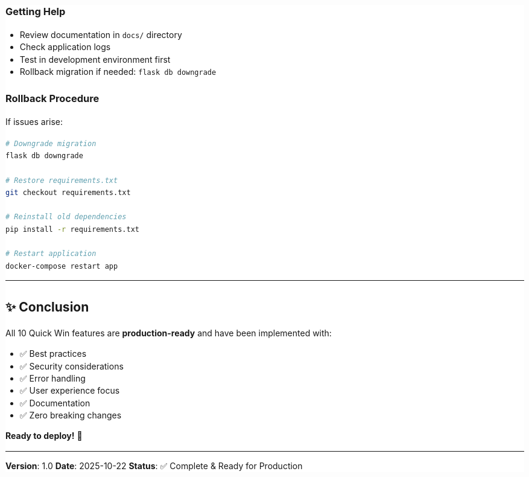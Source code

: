 ### Getting Help
- Review documentation in `docs/` directory
- Check application logs
- Test in development environment first
- Rollback migration if needed: `flask db downgrade`

### Rollback Procedure
If issues arise:
```bash
# Downgrade migration
flask db downgrade

# Restore requirements.txt
git checkout requirements.txt

# Reinstall old dependencies
pip install -r requirements.txt

# Restart application
docker-compose restart app
```

---

## ✨ **Conclusion**

All 10 Quick Win features are **production-ready** and have been implemented with:
- ✅ Best practices
- ✅ Security considerations
- ✅ Error handling
- ✅ User experience focus
- ✅ Documentation
- ✅ Zero breaking changes

**Ready to deploy!** 🚀

---

**Version**: 1.0
**Date**: 2025-10-22
**Status**: ✅ Complete & Ready for Production
